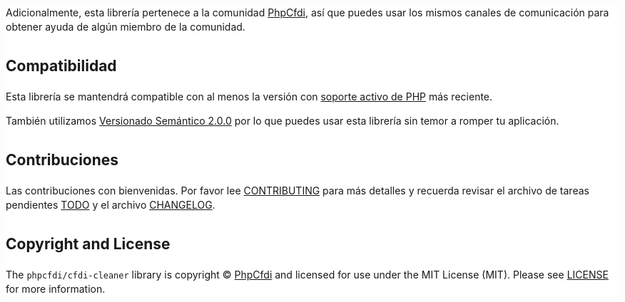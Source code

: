 Adicionalmente, esta librería pertenece a la comunidad [PhpCfdi](https://www.phpcfdi.com/), así que puedes usar los
mismos canales de comunicación para obtener ayuda de algún miembro de la comunidad.

## Compatibilidad

Esta librería se mantendrá compatible con al menos la versión con
[soporte activo de PHP](https://www.php.net/supported-versions.php) más reciente.

También utilizamos [Versionado Semántico 2.0.0](docs/SEMVER.md) por lo que puedes usar esta librería
sin temor a romper tu aplicación.

## Contribuciones

Las contribuciones con bienvenidas. Por favor lee [CONTRIBUTING][] para más detalles
y recuerda revisar el archivo de tareas pendientes [TODO][] y el archivo [CHANGELOG][].

## Copyright and License

The `phpcfdi/cfdi-cleaner` library is copyright © [PhpCfdi](https://www.phpcfdi.com/)
and licensed for use under the MIT License (MIT). Please see [LICENSE][] for more information.

[contributing]: https://github.com/phpcfdi/cfdi-cleaner/blob/main/CONTRIBUTING.md
[changelog]: https://github.com/phpcfdi/cfdi-cleaner/blob/main/docs/CHANGELOG.md
[todo]: https://github.com/phpcfdi/cfdi-cleaner/blob/main/docs/TODO.md

[source]: https://github.com/phpcfdi/cfdi-cleaner
[php-version]: https://packagist.org/packages/phpcfdi/cfdi-cleaner
[discord]: https://discord.gg/aFGYXvX
[release]: https://github.com/phpcfdi/cfdi-cleaner/releases
[license]: https://github.com/phpcfdi/cfdi-cleaner/blob/main/LICENSE
[build]: https://github.com/phpcfdi/cfdi-cleaner/actions/workflows/build.yml?query=branch:main
[reliability]:https://sonarcloud.io/component_measures?id=phpcfdi_cfdi-cleaner&metric=Reliability
[maintainability]: https://sonarcloud.io/component_measures?id=phpcfdi_cfdi-cleaner&metric=Maintainability
[coverage]: https://sonarcloud.io/component_measures?id=phpcfdi_cfdi-cleaner&metric=Coverage
[violations]: https://sonarcloud.io/project/issues?id=phpcfdi_cfdi-cleaner&resolved=false
[downloads]: https://packagist.org/packages/phpcfdi/cfdi-cleaner

[badge-source]: https://img.shields.io/badge/source-phpcfdi/cfdi--cleaner-blue?logo=github
[badge-discord]: https://img.shields.io/discord/459860554090283019?logo=discord
[badge-php-version]: https://img.shields.io/packagist/php-v/phpcfdi/cfdi-cleaner?logo=php
[badge-release]: https://img.shields.io/github/release/phpcfdi/cfdi-cleaner?logo=git
[badge-license]: https://img.shields.io/github/license/phpcfdi/cfdi-cleaner?logo=open-source-initiative
[badge-build]: https://img.shields.io/github/actions/workflow/status/phpcfdi/cfdi-cleaner/build.yml?branch=main&logo=github-actions
[badge-reliability]: https://sonarcloud.io/api/project_badges/measure?project=phpcfdi_cfdi-cleaner&metric=reliability_rating
[badge-maintainability]: https://sonarcloud.io/api/project_badges/measure?project=phpcfdi_cfdi-cleaner&metric=sqale_rating
[badge-coverage]: https://img.shields.io/sonar/coverage/phpcfdi_cfdi-cleaner/main?logo=sonarqubecloud&server=https%3A%2F%2Fsonarcloud.io
[badge-violations]: https://img.shields.io/sonar/violations/phpcfdi_cfdi-cleaner/main?format=long&logo=sonarqubecloud&server=https%3A%2F%2Fsonarcloud.io
[badge-downloads]: https://img.shields.io/packagist/dt/phpcfdi/cfdi-cleaner?logo=packagist
